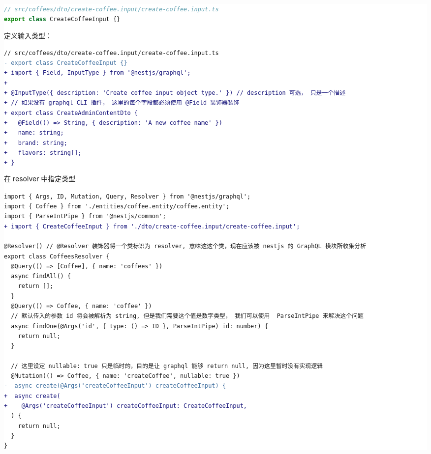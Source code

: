 ```ts
// src/coffees/dto/create-coffee.input/create-coffee.input.ts
export class CreateCoffeeInput {}
```

定义输入类型：

```diff
// src/coffees/dto/create-coffee.input/create-coffee.input.ts
- export class CreateCoffeeInput {}
+ import { Field, InputType } from '@nestjs/graphql';
+ 
+ @InputType({ description: 'Create coffee input object type.' }) // description 可选， 只是一个描述
+ // 如果没有 graphql CLI 插件， 这里的每个字段都必须使用 @Field 装饰器装饰
+ export class CreateAdminContentDto {
+   @Field(() => String, { description: 'A new coffee name' })
+   name: string;
+   brand: string;
+   flavors: string[];
+ }
```

在 resolver 中指定类型

```diff
import { Args, ID, Mutation, Query, Resolver } from '@nestjs/graphql';
import { Coffee } from './entities/coffee.entity/coffee.entity';
import { ParseIntPipe } from '@nestjs/common';
+ import { CreateCoffeeInput } from './dto/create-coffee.input/create-coffee.input';

@Resolver() // @Resolver 装饰器将一个类标识为 resolver, 意味这这个类，现在应该被 nestjs 的 GraphQL 模块所收集分析
export class CoffeesResolver {
  @Query(() => [Coffee], { name: 'coffees' })
  async findAll() {
    return [];
  }
  @Query(() => Coffee, { name: 'coffee' })
  // 默认传入的参数 id 将会被解析为 string, 但是我们需要这个值是数字类型， 我们可以使用  ParseIntPipe 来解决这个问题
  async findOne(@Args('id', { type: () => ID }, ParseIntPipe) id: number) {
    return null;
  }

  // 这里设定 nullable: true 只是临时的，目的是让 graphql 能够 return null, 因为这里暂时没有实现逻辑
  @Mutation(() => Coffee, { name: 'createCoffee', nullable: true })
-  async create(@Args('createCoffeeInput') createCoffeeInput) {
+  async create(
+    @Args('createCoffeeInput') createCoffeeInput: CreateCoffeeInput,
  ) {
    return null;
  }
}

```
